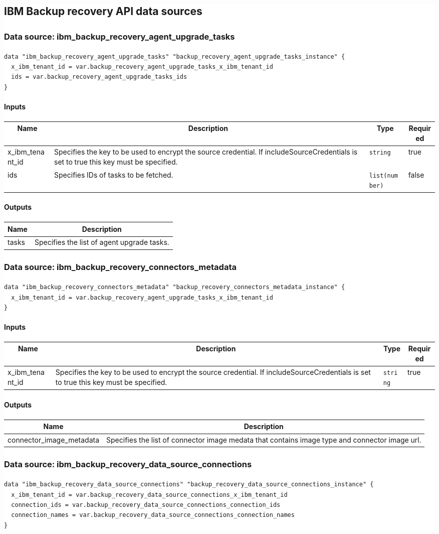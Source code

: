 ## IBM Backup recovery API data sources

### Data source: ibm_backup_recovery_agent_upgrade_tasks

```hcl
data "ibm_backup_recovery_agent_upgrade_tasks" "backup_recovery_agent_upgrade_tasks_instance" {
  x_ibm_tenant_id = var.backup_recovery_agent_upgrade_tasks_x_ibm_tenant_id
  ids = var.backup_recovery_agent_upgrade_tasks_ids
}
```

#### Inputs

| Name | Description | Type | Required |
|------|-------------|------|---------|
| x_ibm_tenant_id | Specifies the key to be used to encrypt the source credential. If includeSourceCredentials is set to true this key must be specified. | `string` | true |
| ids | Specifies IDs of tasks to be fetched. | `list(number)` | false |

#### Outputs

| Name | Description |
|------|-------------|
| tasks | Specifies the list of agent upgrade tasks. |

### Data source: ibm_backup_recovery_connectors_metadata

```hcl
data "ibm_backup_recovery_connectors_metadata" "backup_recovery_connectors_metadata_instance" {
  x_ibm_tenant_id = var.backup_recovery_agent_upgrade_tasks_x_ibm_tenant_id
}
```

#### Inputs

| Name | Description | Type | Required |
|------|-------------|------|---------|
| x_ibm_tenant_id | Specifies the key to be used to encrypt the source credential. If includeSourceCredentials is set to true this key must be specified. | `string` | true |

#### Outputs

| Name | Description |
|------|-------------|
| connector_image_metadata | Specifies the list of connector image medata that contains image type and connector image url. |

### Data source: ibm_backup_recovery_data_source_connections

```hcl
data "ibm_backup_recovery_data_source_connections" "backup_recovery_data_source_connections_instance" {
  x_ibm_tenant_id = var.backup_recovery_data_source_connections_x_ibm_tenant_id
  connection_ids = var.backup_recovery_data_source_connections_connection_ids
  connection_names = var.backup_recovery_data_source_connections_connection_names
}
```
